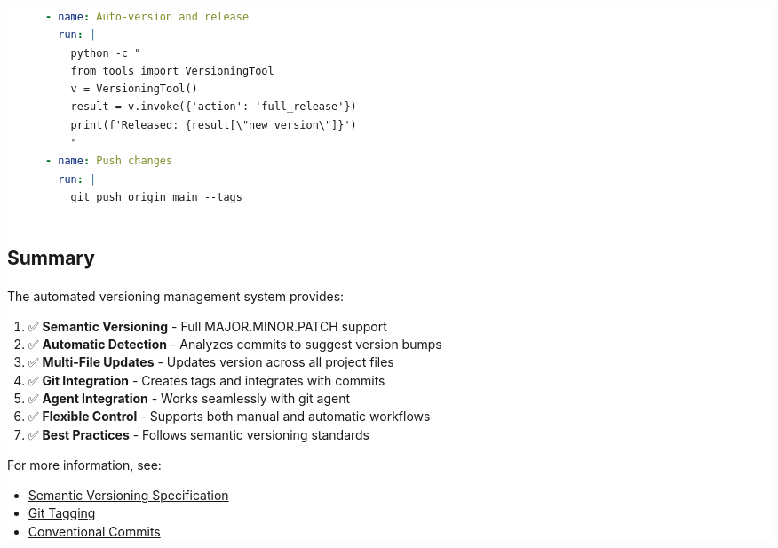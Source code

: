 ```yaml
      - name: Auto-version and release
        run: |
          python -c "
          from tools import VersioningTool
          v = VersioningTool()
          result = v.invoke({'action': 'full_release'})
          print(f'Released: {result[\"new_version\"]}')
          "
      - name: Push changes
        run: |
          git push origin main --tags
```

---

## Summary

The automated versioning management system provides:

1. ✅ **Semantic Versioning** - Full MAJOR.MINOR.PATCH support
2. ✅ **Automatic Detection** - Analyzes commits to suggest version bumps
3. ✅ **Multi-File Updates** - Updates version across all project files
4. ✅ **Git Integration** - Creates tags and integrates with commits
5. ✅ **Agent Integration** - Works seamlessly with git agent
6. ✅ **Flexible Control** - Supports both manual and automatic workflows
7. ✅ **Best Practices** - Follows semantic versioning standards

For more information, see:
- [Semantic Versioning Specification](https://semver.org/)
- [Git Tagging](https://git-scm.com/book/en/v2/Git-Basics-Tagging)
- [Conventional Commits](https://www.conventionalcommits.org/)
